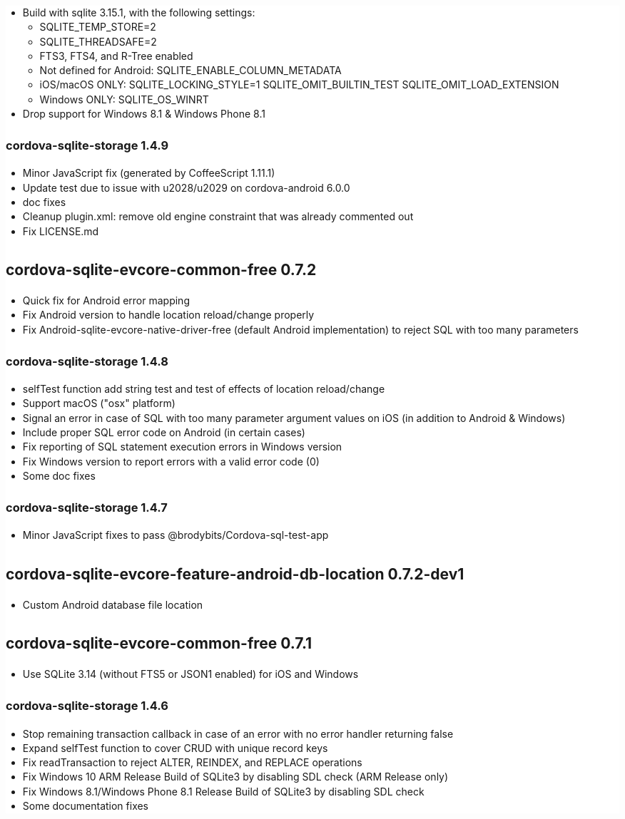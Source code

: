 - Build with sqlite 3.15.1, with the following settings:
  - SQLITE_TEMP_STORE=2
  - SQLITE_THREADSAFE=2
  - FTS3, FTS4, and R-Tree enabled
  - Not defined for Android: SQLITE_ENABLE_COLUMN_METADATA
  - iOS/macOS ONLY: SQLITE_LOCKING_STYLE=1 SQLITE_OMIT_BUILTIN_TEST SQLITE_OMIT_LOAD_EXTENSION
  - Windows ONLY: SQLITE_OS_WINRT
- Drop support for Windows 8.1 & Windows Phone 8.1

### cordova-sqlite-storage 1.4.9

- Minor JavaScript fix (generated by CoffeeScript 1.11.1)
- Update test due to issue with u2028/u2029 on cordova-android 6.0.0
- doc fixes
- Cleanup plugin.xml: remove old engine constraint that was already commented out
- Fix LICENSE.md

## cordova-sqlite-evcore-common-free 0.7.2

- Quick fix for Android error mapping
- Fix Android version to handle location reload/change properly
- Fix Android-sqlite-evcore-native-driver-free (default Android implementation) to reject SQL with too many parameters

### cordova-sqlite-storage 1.4.8

- selfTest function add string test and test of effects of location reload/change
- Support macOS ("osx" platform)
- Signal an error in case of SQL with too many parameter argument values on iOS (in addition to Android & Windows)
- Include proper SQL error code on Android (in certain cases)
- Fix reporting of SQL statement execution errors in Windows version
- Fix Windows version to report errors with a valid error code (0)
- Some doc fixes

### cordova-sqlite-storage 1.4.7

- Minor JavaScript fixes to pass @brodybits/Cordova-sql-test-app

## cordova-sqlite-evcore-feature-android-db-location 0.7.2-dev1

- Custom Android database file location

## cordova-sqlite-evcore-common-free 0.7.1

- Use SQLite 3.14 (without FTS5 or JSON1 enabled) for iOS and Windows

### cordova-sqlite-storage 1.4.6

- Stop remaining transaction callback in case of an error with no error handler returning false
- Expand selfTest function to cover CRUD with unique record keys
- Fix readTransaction to reject ALTER, REINDEX, and REPLACE operations
- Fix Windows 10 ARM Release Build of SQLite3 by disabling SDL check (ARM Release only)
- Fix Windows 8.1/Windows Phone 8.1 Release Build of SQLite3 by disabling SDL check
- Some documentation fixes
